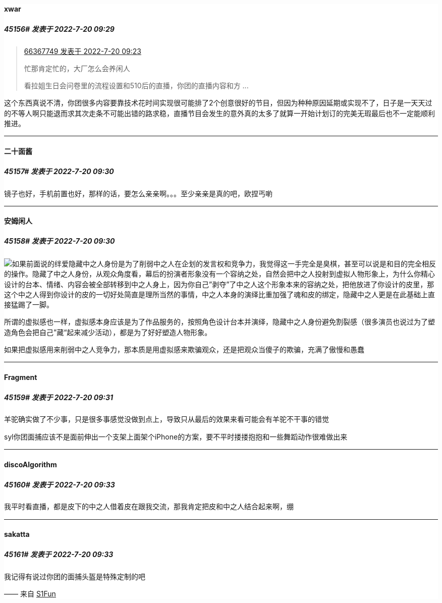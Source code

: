 ####  xwar  
##### 45156#       发表于 2022-7-20 09:29

<blockquote><a href="httphttps://bbs.saraba1st.com/2b/forum.php?mod=redirect&amp;goto=findpost&amp;pid=56717645&amp;ptid=2074554" target="_blank">66367749 发表于 2022-7-20 09:23</a>

忙那肯定忙的，大厂怎么会养闲人

看拉姐生日会问卷里的流程设置和510后的直播，你团的直播内容和方 ...</blockquote>
这个东西真说不清，你团很多内容要靠技术花时间实现很可能排了2个创意很好的节目，但因为种种原因延期或实现不了，日子是一天天过的不等人啊只能退而求其次走条不可能出错的路求稳，直播节目会发生的意外真的太多了就算一开始计划订的完美无瑕最后也不一定能顺利推进。



*****

####  二十面酱  
##### 45157#       发表于 2022-7-20 09:30

镜子也好，手机前置也好，那样的话，要怎么亲亲啊。。。至少亲亲是真的吧，欧捏丐喲

*****

####  安姆闲人  
##### 45158#       发表于 2022-7-20 09:30

<img src="https://static.saraba1st.com/image/smiley/face2017/220.png" referrerpolicy="no-referrer">如果前面说的绊爱隐藏中之人身份是为了削弱中之人在企划的发言权和竞争力，我觉得这一手完全是臭棋，甚至可以说是和目的完全相反的操作。隐藏了中之人身份，从观众角度看，幕后的扮演者形象没有一个容纳之处，自然会把中之人投射到虚拟人物形象上，为什么你精心设计的台本、情绪、内容会被全部转移到中之人身上，因为你自己”剥夺”了中之人这个形象本来的容纳之处，把他放进了你设计的皮里，那这个中之人得到你设计的皮的一切好处简直是理所当然的事情，中之人本身的演绎比重加强了魂和皮的绑定，隐藏中之人更是在此基础上直接猛踢了一脚。

所谓的虚拟感也一样，虚拟感本身应该是为了作品服务的，按照角色设计台本并演绎，隐藏中之人身份避免割裂感（很多演员也说过为了塑造角色会把自己”藏“起来减少活动），都是为了好好塑造人物形象。

如果把虚拟感用来削弱中之人竞争力，那本质是用虚拟感来欺骗观众，还是把观众当傻子的欺骗，充满了傲慢和愚蠢

*****

####  Fragment  
##### 45159#       发表于 2022-7-20 09:31

羊驼确实做了不少事，只是很多事感觉没做到点上，导致只从最后的效果来看可能会有羊驼不干事的错觉

syl你团面捕应该不是面前伸出一个支架上面架个iPhone的方案，要不平时搂搂抱抱和一些舞蹈动作很难做出来

*****

####  discoAlgorithm  
##### 45160#       发表于 2022-7-20 09:33

我平时看直播，都是皮下的中之人借着皮在跟我交流，那我肯定把皮和中之人结合起来啊，绷

*****

####  sakatta  
##### 45161#       发表于 2022-7-20 09:33

我记得有说过你团的面捕头盔是特殊定制的吧

—— 来自 [S1Fun](https://s1fun.koalcat.com)
